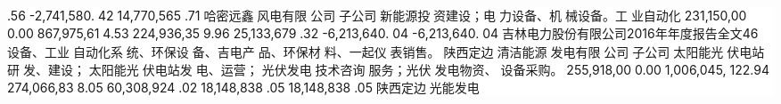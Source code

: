 .56
-2,741,580.
42
14,770,565
.71
哈密远鑫
风电有限
公司
子公司
新能源投
资建设；电
力设备、机
械设备。工
业自动化
231,150,00
0.00
867,975,61
4.53
224,936,35
9.96
25,133,679
.32
-6,213,640.
04
-6,213,640.
04
吉林电力股份有限公司2016年年度报告全文46
设备、工业
自动化系
统、环保设
备、吉电产
品、环保材
料、一起仪
表销售。
陕西定边
清洁能源
发电有限
公司
子公司
太阳能光
伏电站研
发、建设；
太阳能光
伏电站发
电、运营；
光伏发电
技术咨询
服务；光伏
发电物资、
设备采购。
255,918,00
0.00
1,006,045,
122.94
274,066,83
8.05
60,308,924
.02
18,148,838
.05
18,148,838
.05
陕西定边
光能发电